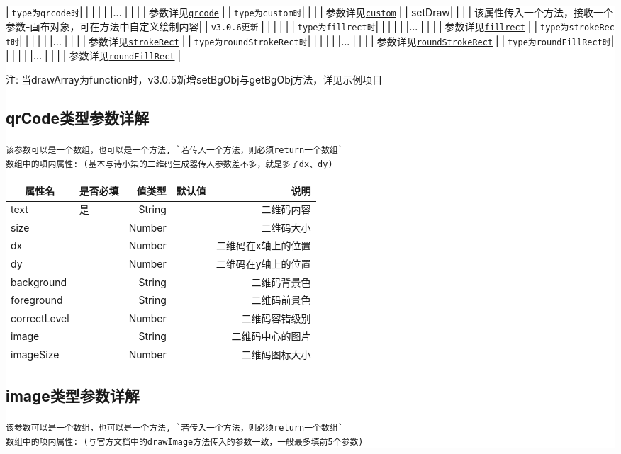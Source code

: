 | `type为qrcode时`| | |  |  |
|... | | |  | 参数详见[`qrcode`](#qrcode) |
| `type为custom时`| | |  | 参数详见[`custom`](#custom) |
| setDraw| | |  | 该属性传入一个方法，接收一个参数-画布对象，可在方法中自定义绘制内容|
| `v3.0.6更新` | |  | |   |
| `type为fillrect时`| | |  |  |
|... | | |  | 参数详见[`fillrect`](#fillrect) |
| `type为strokeRect时`| | |  |  |
|... | | |  | 参数详见[`strokeRect`](#strokeRect) |
| `type为roundStrokeRect时`| | |  |  |
|... | | |  | 参数详见[`roundStrokeRect`](#roundStrokeRect) |
| `type为roundFillRect时`| | |  |  |
|... | | |  | 参数详见[`roundFillRect`](#roundFillRect) |

注: 当drawArray为function时，v3.0.5新增setBgObj与getBgObj方法，详见示例项目


## qrCode类型参数详解 <span id="qrcode" />
```
该参数可以是一个数组，也可以是一个方法, `若传入一个方法，则必须return一个数组`
数组中的项内属性: (基本与诗小柒的二维码生成器传入参数差不多，就是多了dx、dy)
```

| 属性名 | 是否必填 | 值类型 | 默认值 | 说明 |
| --------- | -------- | -----: | --: | --: |
| text| 是 |  String |  | 二维码内容 |
| size|   | Number|  |  二维码大小 |
| dx|   | Number|  |  二维码在x轴上的位置 |
| dy|   | Number|  |  二维码在y轴上的位置 |
| background|   | String |  |  二维码背景色 |
| foreground|   | String |  |  二维码前景色 |
| correctLevel|   | Number |  |  二维码容错级别 |
| image|   | String |  |  二维码中心的图片 |
| imageSize|   | Number |  |   二维码图标大小 |


## image类型参数详解 <span id="image" />
```
该参数可以是一个数组，也可以是一个方法, `若传入一个方法，则必须return一个数组`
数组中的项内属性: (与官方文档中的drawImage方法传入的参数一致，一般最多填前5个参数)
```
